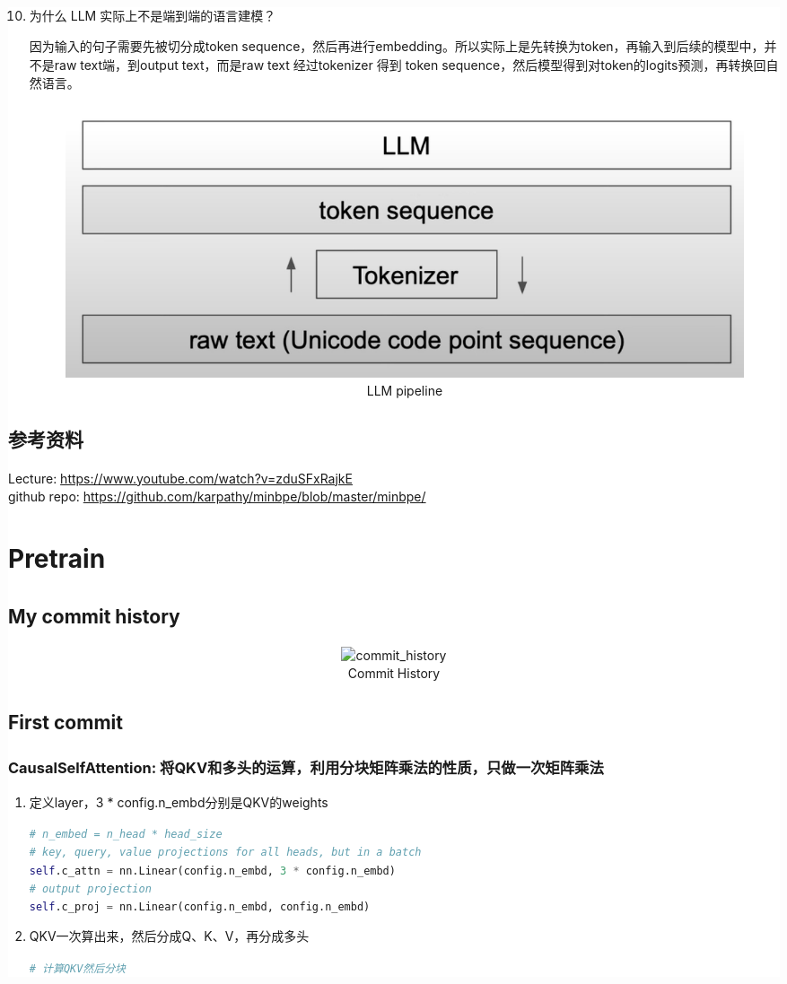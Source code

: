 10. 为什么 LLM 实际上不是端到端的语言建模？

    因为输入的句子需要先被切分成token sequence，然后再进行embedding。所以实际上是先转换为token，再输入到后续的模型中，并不是raw text端，到output text，而是raw text 经过tokenizer 得到 token sequence，然后模型得到对token的logits预测，再转换回自然语言。
    <figure style="text-align: center;">
        <img src="./figures/pipeline.png" alt="pipeline" />
        <figcaption>LLM pipeline</figcaption>
    </figure>

## 参考资料
Lecture: https://www.youtube.com/watch?v=zduSFxRajkE \
github repo: https://github.com/karpathy/minbpe/blob/master/minbpe/

# Pretrain

## My commit history
<figure style="text-align: center;">
  <img src="./figures/commit_history.bmp" alt="commit_history" />
  <figcaption>Commit History</figcaption>
</figure>

## First commit
### CausalSelfAttention: 将QKV和多头的运算，利用分块矩阵乘法的性质，只做一次矩阵乘法
1. 定义layer，3 * config.n_embd分别是QKV的weights
    ```python
    # n_embed = n_head * head_size
    # key, query, value projections for all heads, but in a batch
    self.c_attn = nn.Linear(config.n_embd, 3 * config.n_embd)
    # output projection
    self.c_proj = nn.Linear(config.n_embd, config.n_embd)
    ```
2. QKV一次算出来，然后分成Q、K、V，再分成多头
    ```python
    # 计算QKV然后分块